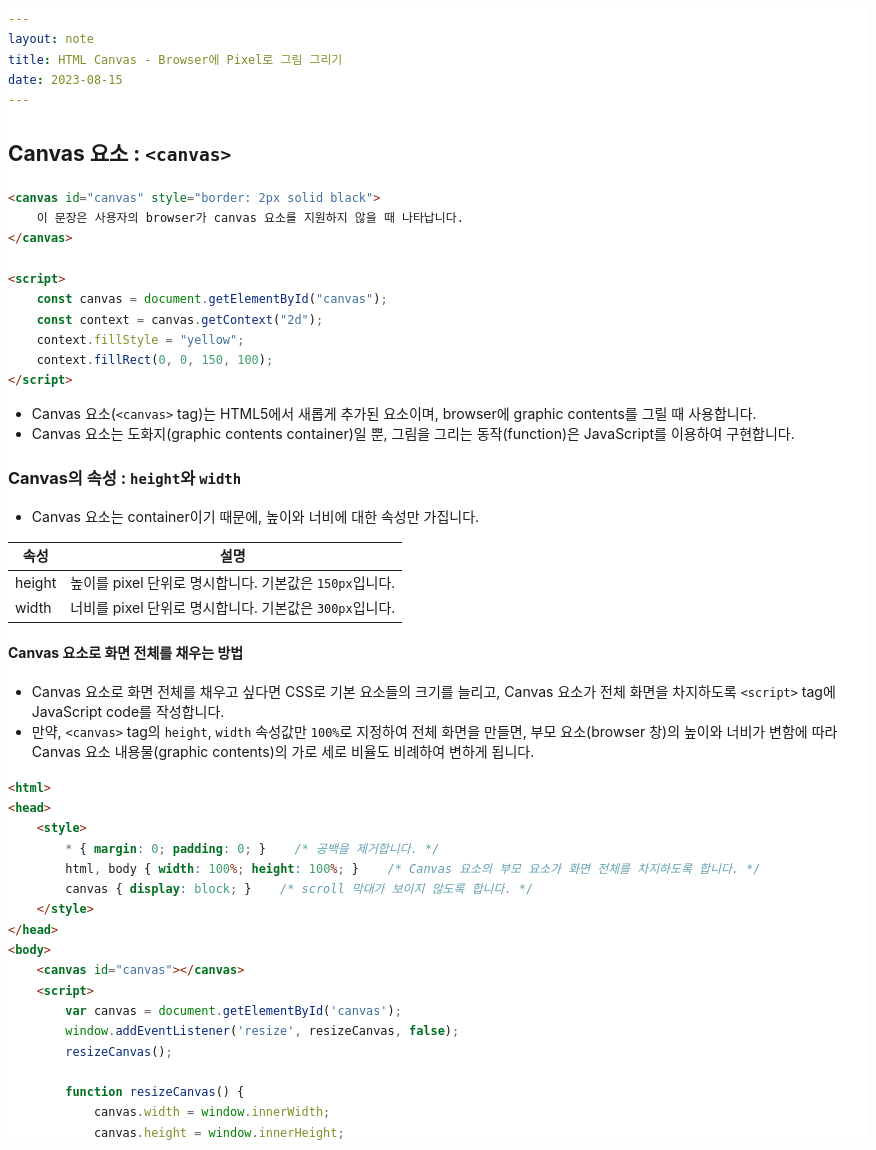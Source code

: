 ```yaml
---
layout: note
title: HTML Canvas - Browser에 Pixel로 그림 그리기
date: 2023-08-15
---
```





## Canvas 요소 : `<canvas>`

```html
<canvas id="canvas" style="border: 2px solid black">
    이 문장은 사용자의 browser가 canvas 요소를 지원하지 않을 때 나타납니다.
</canvas>

<script>
    const canvas = document.getElementById("canvas");
    const context = canvas.getContext("2d");
    context.fillStyle = "yellow";
    context.fillRect(0, 0, 150, 100);
</script>
```

- Canvas 요소(`<canvas>` tag)는 HTML5에서 새롭게 추가된 요소이며, browser에 graphic contents를 그릴 때 사용합니다.
- Canvas 요소는 도화지(graphic contents container)일 뿐, 그림을 그리는 동작(function)은 JavaScript를 이용하여 구현합니다.
 

### Canvas의 속성 : `height`와 `width`

- Canvas 요소는 container이기 때문에, 높이와 너비에 대한 속성만 가집니다.

| 속성 | 설명 |
| - | - |
| height | 높이를 pixel 단위로 명시합니다. 기본값은 `150px`입니다. |
| width | 너비를 pixel 단위로 명시합니다. 기본값은 `300px`입니다. |

#### Canvas 요소로 화면 전체를 채우는 방법

- Canvas 요소로 화면 전체를 채우고 싶다면 CSS로 기본 요소들의 크기를 늘리고, Canvas 요소가 전체 화면을 차지하도록 `<script>` tag에 JavaScript code를 작성합니다.
- 만약, `<canvas>` tag의 `height`, `width` 속성값만 `100%`로 지정하여 전체 화면을 만들면, 부모 요소(browser 창)의 높이와 너비가 변함에 따라 Canvas 요소 내용물(graphic contents)의 가로 세로 비율도 비례하여 변하게 됩니다.

```html
<html>
<head>
    <style>
        * { margin: 0; padding: 0; }    /* 공백을 제거합니다. */
        html, body { width: 100%; height: 100%; }    /* Canvas 요소의 부모 요소가 화면 전체를 차지하도록 합니다. */
        canvas { display: block; }    /* scroll 막대가 보이지 않도록 합니다. */
    </style>
</head>
<body>
    <canvas id="canvas"></canvas>
    <script>
        var canvas = document.getElementById('canvas');
        window.addEventListener('resize', resizeCanvas, false);
        resizeCanvas();

        function resizeCanvas() {
            canvas.width = window.innerWidth;
            canvas.height = window.innerHeight;
```